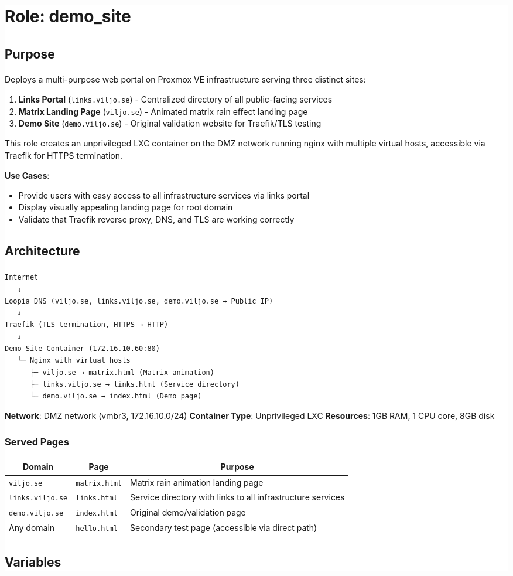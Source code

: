 # Role: demo_site

## Purpose

Deploys a multi-purpose web portal on Proxmox VE infrastructure serving three distinct sites:

1. **Links Portal** (`links.viljo.se`) - Centralized directory of all public-facing services
2. **Matrix Landing Page** (`viljo.se`) - Animated matrix rain effect landing page
3. **Demo Site** (`demo.viljo.se`) - Original validation website for Traefik/TLS testing

This role creates an unprivileged LXC container on the DMZ network running nginx with multiple virtual hosts, accessible via Traefik for HTTPS termination.

**Use Cases**:
- Provide users with easy access to all infrastructure services via links portal
- Display visually appealing landing page for root domain
- Validate that Traefik reverse proxy, DNS, and TLS are working correctly

## Architecture

```
Internet
   ↓
Loopia DNS (viljo.se, links.viljo.se, demo.viljo.se → Public IP)
   ↓
Traefik (TLS termination, HTTPS → HTTP)
   ↓
Demo Site Container (172.16.10.60:80)
   └─ Nginx with virtual hosts
      ├─ viljo.se → matrix.html (Matrix animation)
      ├─ links.viljo.se → links.html (Service directory)
      └─ demo.viljo.se → index.html (Demo page)
```

**Network**: DMZ network (vmbr3, 172.16.10.0/24)
**Container Type**: Unprivileged LXC
**Resources**: 1GB RAM, 1 CPU core, 8GB disk

### Served Pages

| Domain | Page | Purpose |
|--------|------|---------|
| `viljo.se` | `matrix.html` | Matrix rain animation landing page |
| `links.viljo.se` | `links.html` | Service directory with links to all infrastructure services |
| `demo.viljo.se` | `index.html` | Original demo/validation page |
| Any domain | `hello.html` | Secondary test page (accessible via direct path) |

## Variables
